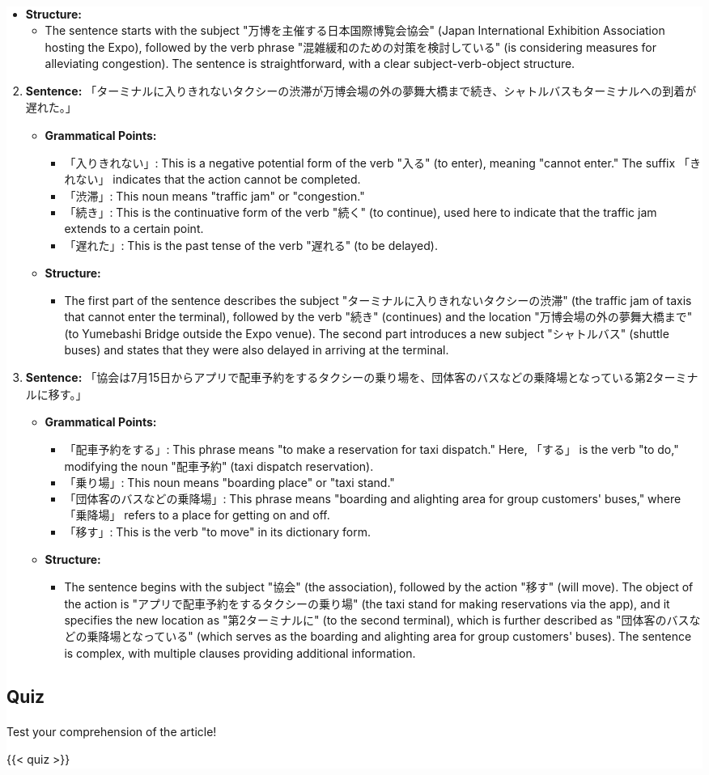    - **Structure:**
     - The sentence starts with the subject "万博を主催する日本国際博覧会協会" (Japan International Exhibition Association hosting the Expo), followed by the verb phrase "混雑緩和のための対策を検討している" (is considering measures for alleviating congestion). The sentence is straightforward, with a clear subject-verb-object structure.

2. **Sentence:** 「ターミナルに入りきれないタクシーの渋滞が万博会場の外の夢舞大橋まで続き、シャトルバスもターミナルへの到着が遅れた。」

   - **Grammatical Points:**
     - 「入りきれない」: This is a negative potential form of the verb "入る" (to enter), meaning "cannot enter." The suffix 「きれない」 indicates that the action cannot be completed.
     - 「渋滞」: This noun means "traffic jam" or "congestion."
     - 「続き」: This is the continuative form of the verb "続く" (to continue), used here to indicate that the traffic jam extends to a certain point.
     - 「遅れた」: This is the past tense of the verb "遅れる" (to be delayed).

   - **Structure:**
     - The first part of the sentence describes the subject "ターミナルに入りきれないタクシーの渋滞" (the traffic jam of taxis that cannot enter the terminal), followed by the verb "続き" (continues) and the location "万博会場の外の夢舞大橋まで" (to Yumebashi Bridge outside the Expo venue). The second part introduces a new subject "シャトルバス" (shuttle buses) and states that they were also delayed in arriving at the terminal.

3. **Sentence:** 「協会は7月15日からアプリで配車予約をするタクシーの乗り場を、団体客のバスなどの乗降場となっている第2ターミナルに移す。」

   - **Grammatical Points:**
     - 「配車予約をする」: This phrase means "to make a reservation for taxi dispatch." Here, 「する」 is the verb "to do," modifying the noun "配車予約" (taxi dispatch reservation).
     - 「乗り場」: This noun means "boarding place" or "taxi stand."
     - 「団体客のバスなどの乗降場」: This phrase means "boarding and alighting area for group customers' buses," where 「乗降場」 refers to a place for getting on and off.
     - 「移す」: This is the verb "to move" in its dictionary form.

   - **Structure:**
     - The sentence begins with the subject "協会" (the association), followed by the action "移す" (will move). The object of the action is "アプリで配車予約をするタクシーの乗り場" (the taxi stand for making reservations via the app), and it specifies the new location as "第2ターミナルに" (to the second terminal), which is further described as "団体客のバスなどの乗降場となっている" (which serves as the boarding and alighting area for group customers' buses). The sentence is complex, with multiple clauses providing additional information.

## Quiz

Test your comprehension of the article!

{{< quiz >}}